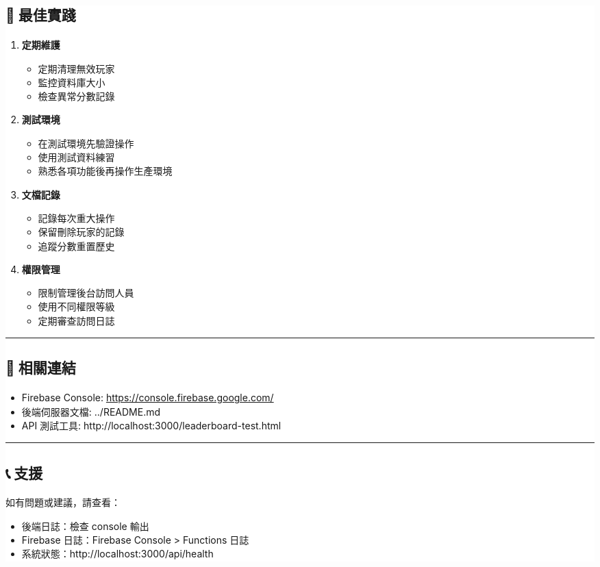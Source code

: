 
## 📝 最佳實踐

1. **定期維護**
   - 定期清理無效玩家
   - 監控資料庫大小
   - 檢查異常分數記錄

2. **測試環境**
   - 在測試環境先驗證操作
   - 使用測試資料練習
   - 熟悉各項功能後再操作生產環境

3. **文檔記錄**
   - 記錄每次重大操作
   - 保留刪除玩家的記錄
   - 追蹤分數重置歷史

4. **權限管理**
   - 限制管理後台訪問人員
   - 使用不同權限等級
   - 定期審查訪問日誌

---

## 🔗 相關連結

- Firebase Console: https://console.firebase.google.com/
- 後端伺服器文檔: ../README.md
- API 測試工具: http://localhost:3000/leaderboard-test.html

---

## 📞 支援

如有問題或建議，請查看：
- 後端日誌：檢查 console 輸出
- Firebase 日誌：Firebase Console > Functions 日誌
- 系統狀態：http://localhost:3000/api/health

